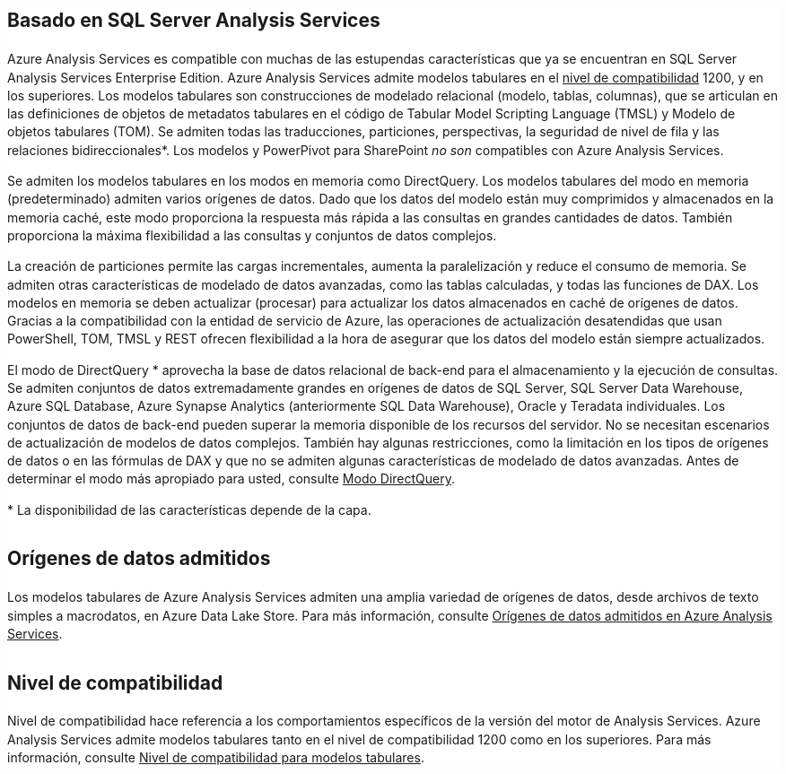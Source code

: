 ## <a name="built-on-sql-server-analysis-services"></a>Basado en SQL Server Analysis Services

Azure Analysis Services es compatible con muchas de las estupendas características que ya se encuentran en SQL Server Analysis Services Enterprise Edition. Azure Analysis Services admite modelos tabulares en el [nivel de compatibilidad](analysis-services-compat-level.md) 1200, y en los superiores. Los modelos tabulares son construcciones de modelado relacional (modelo, tablas, columnas), que se articulan en las definiciones de objetos de metadatos tabulares en el código de Tabular Model Scripting Language (TMSL) y Modelo de objetos tabulares (TOM). Se admiten todas las traducciones, particiones, perspectivas, la seguridad de nivel de fila y las relaciones bidireccionales\*. Los modelos y PowerPivot para SharePoint *no son* compatibles con Azure Analysis Services.

Se admiten los modelos tabulares en los modos en memoria como DirectQuery. Los modelos tabulares del modo en memoria (predeterminado) admiten varios orígenes de datos. Dado que los datos del modelo están muy comprimidos y almacenados en la memoria caché, este modo proporciona la respuesta más rápida a las consultas en grandes cantidades de datos. También proporciona la máxima flexibilidad a las consultas y conjuntos de datos complejos. 

La creación de particiones permite las cargas incrementales, aumenta la paralelización y reduce el consumo de memoria. Se admiten otras características de modelado de datos avanzadas, como las tablas calculadas, y todas las funciones de DAX. Los modelos en memoria se deben actualizar (procesar) para actualizar los datos almacenados en caché de orígenes de datos. Gracias a la compatibilidad con la entidad de servicio de Azure, las operaciones de actualización desatendidas que usan PowerShell, TOM, TMSL y REST ofrecen flexibilidad a la hora de asegurar que los datos del modelo están siempre actualizados. 

El modo de DirectQuery * aprovecha la base de datos relacional de back-end para el almacenamiento y la ejecución de consultas. Se admiten conjuntos de datos extremadamente grandes en orígenes de datos de SQL Server, SQL Server Data Warehouse, Azure SQL Database, Azure Synapse Analytics (anteriormente SQL Data Warehouse), Oracle y Teradata individuales. Los conjuntos de datos de back-end pueden superar la memoria disponible de los recursos del servidor. No se necesitan escenarios de actualización de modelos de datos complejos. También hay algunas restricciones, como la limitación en los tipos de orígenes de datos o en las fórmulas de DAX y que no se admiten algunas características de modelado de datos avanzadas. Antes de determinar el modo más apropiado para usted, consulte [Modo DirectQuery](https://docs.microsoft.com/analysis-services/tabular-models/directquery-mode-ssas-tabular).

\* La disponibilidad de las características depende de la capa.

## <a name="supported-data-sources"></a>Orígenes de datos admitidos

Los modelos tabulares de Azure Analysis Services admiten una amplia variedad de orígenes de datos, desde archivos de texto simples a macrodatos, en Azure Data Lake Store. Para más información, consulte [Orígenes de datos admitidos en Azure Analysis Services](analysis-services-datasource.md).

## <a name="compatibility-level"></a>Nivel de compatibilidad

Nivel de compatibilidad hace referencia a los comportamientos específicos de la versión del motor de Analysis Services. Azure Analysis Services admite modelos tabulares tanto en el nivel de compatibilidad 1200 como en los superiores. Para más información, consulte [Nivel de compatibilidad para modelos tabulares](https://docs.microsoft.com/analysis-services/tabular-models/compatibility-level-for-tabular-models-in-analysis-services).
